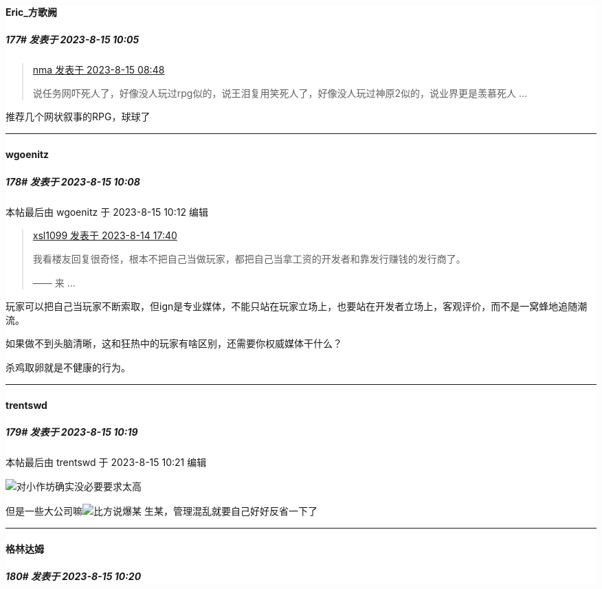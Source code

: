 ####  Eric_方歌阙  
##### 177#       发表于 2023-8-15 10:05

<blockquote><a href="httphttps://bbs.saraba1st.com/2b/forum.php?mod=redirect&amp;goto=findpost&amp;pid=62030857&amp;ptid=2148367" target="_blank">nma 发表于 2023-8-15 08:48</a>

说任务网吓死人了，好像没人玩过rpg似的，说王泪复用笑死人了，好像没人玩过神原2似的，说业界更是羡慕死人 ...</blockquote>
推荐几个网状叙事的RPG，球球了

*****

####  wgoenitz  
##### 178#       发表于 2023-8-15 10:08

 本帖最后由 wgoenitz 于 2023-8-15 10:12 编辑 
<blockquote><a href="httphttps://bbs.saraba1st.com/2b/forum.php?mod=redirect&amp;goto=findpost&amp;pid=62025971&amp;ptid=2148367" target="_blank">xsl1099 发表于 2023-8-14 17:40</a>

我看楼友回复很奇怪，根本不把自己当做玩家，都把自己当拿工资的开发者和靠发行赚钱的发行商了。

—— 来 ...</blockquote>
玩家可以把自己当玩家不断索取，但ign是专业媒体，不能只站在玩家立场上，也要站在开发者立场上，客观评价，而不是一窝蜂地追随潮流。

如果做不到头脑清晰，这和狂热中的玩家有啥区别，还需要你权威媒体干什么？

杀鸡取卵就是不健康的行为。


*****

####  trentswd  
##### 179#       发表于 2023-8-15 10:19

 本帖最后由 trentswd 于 2023-8-15 10:21 编辑 

<img src="https://static.saraba1st.com/image/smiley/face2017/048.png" referrerpolicy="no-referrer">对小作坊确实没必要要求太高

但是一些大公司嘛<img src="https://static.saraba1st.com/image/smiley/face2017/049.png" referrerpolicy="no-referrer">比方说爆某 生某，管理混乱就要自己好好反省一下了

*****

####  格林达姆  
##### 180#       发表于 2023-8-15 10:20

